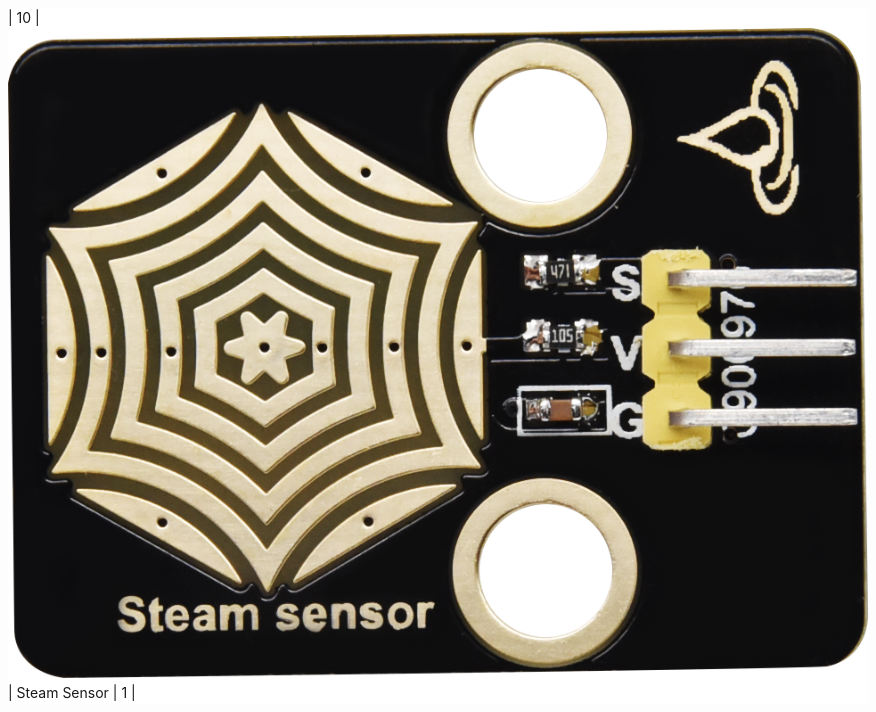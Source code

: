 | 10 | ![14](media/90bec429f8b84d8446c5107a86c0a0da.png)                                                                                                                   | Steam Sensor                          | 1                 |